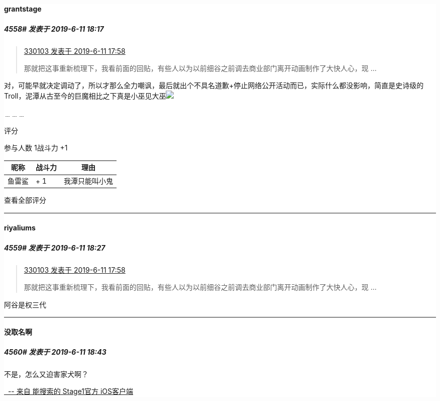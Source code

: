 ####  grantstage  
##### 4558#       发表于 2019-6-11 18:17



<blockquote><a href="httphttps://bbs.saraba1st.com/2b/forum.php?mod=redirect&amp;goto=findpost&amp;pid=44086425&amp;ptid=1786645" target="_blank">330103 发表于 2019-6-11 17:58</a>

那就把这事重新梳理下，我看前面的回贴，有些人以为以前细谷之前调去商业部门离开动画制作了大快人心，现 ...</blockquote>
对，可能早就决定调动了，所以才那么全力嘲讽，最后就出个不具名道歉+停止网络公开活动而已，实际什么都没影响，简直是史诗级的Troll，泥潭从古至今的巨魔相比之下真是小巫见大巫<img src="https://static.saraba1st.com/image/smiley/face2017/068.png" referrerpolicy="no-referrer">



﹍﹍﹍

评分





 参与人数 1战斗力 +1

|昵称|战斗力|理由|
|----|---|---|
| 鱼雷鲨| + 1|我潭只能叫小鬼|



查看全部评分






*****

####  riyaliums  
##### 4559#       发表于 2019-6-11 18:27



<blockquote><a href="httphttps://bbs.saraba1st.com/2b/forum.php?mod=redirect&amp;goto=findpost&amp;pid=44086425&amp;ptid=1786645" target="_blank">330103 发表于 2019-6-11 17:58</a>

那就把这事重新梳理下，我看前面的回贴，有些人以为以前细谷之前调去商业部门离开动画制作了大快人心，现 ...</blockquote>
阿谷是权三代







*****

####  没取名啊  
##### 4560#       发表于 2019-6-11 18:43




不是，怎么又迫害家犬啊？

[  -- 来自 能搜索的 Stage1官方 iOS客户端](https://itunes.apple.com/fi/app/saraba1st/id1221237470?mt=8)
